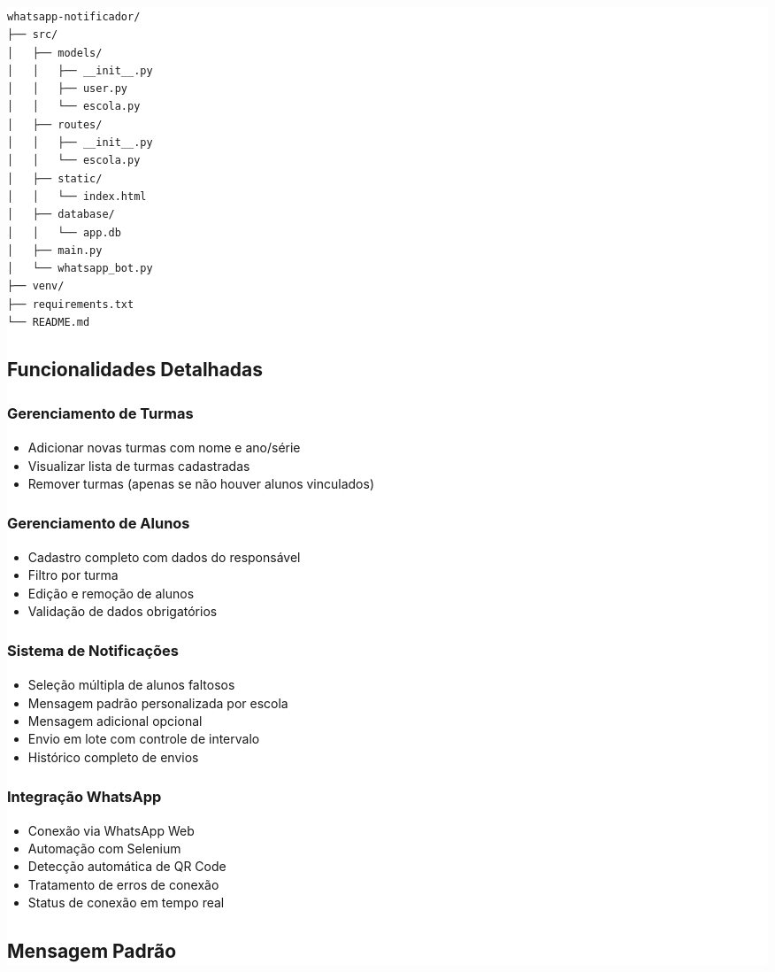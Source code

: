 ```
whatsapp-notificador/
├── src/
│   ├── models/
│   │   ├── __init__.py
│   │   ├── user.py
│   │   └── escola.py
│   ├── routes/
│   │   ├── __init__.py
│   │   └── escola.py
│   ├── static/
│   │   └── index.html
│   ├── database/
│   │   └── app.db
│   ├── main.py
│   └── whatsapp_bot.py
├── venv/
├── requirements.txt
└── README.md
```

## Funcionalidades Detalhadas

### Gerenciamento de Turmas
- Adicionar novas turmas com nome e ano/série
- Visualizar lista de turmas cadastradas
- Remover turmas (apenas se não houver alunos vinculados)

### Gerenciamento de Alunos
- Cadastro completo com dados do responsável
- Filtro por turma
- Edição e remoção de alunos
- Validação de dados obrigatórios

### Sistema de Notificações
- Seleção múltipla de alunos faltosos
- Mensagem padrão personalizada por escola
- Mensagem adicional opcional
- Envio em lote com controle de intervalo
- Histórico completo de envios

### Integração WhatsApp
- Conexão via WhatsApp Web
- Automação com Selenium
- Detecção automática de QR Code
- Tratamento de erros de conexão
- Status de conexão em tempo real

## Mensagem Padrão
